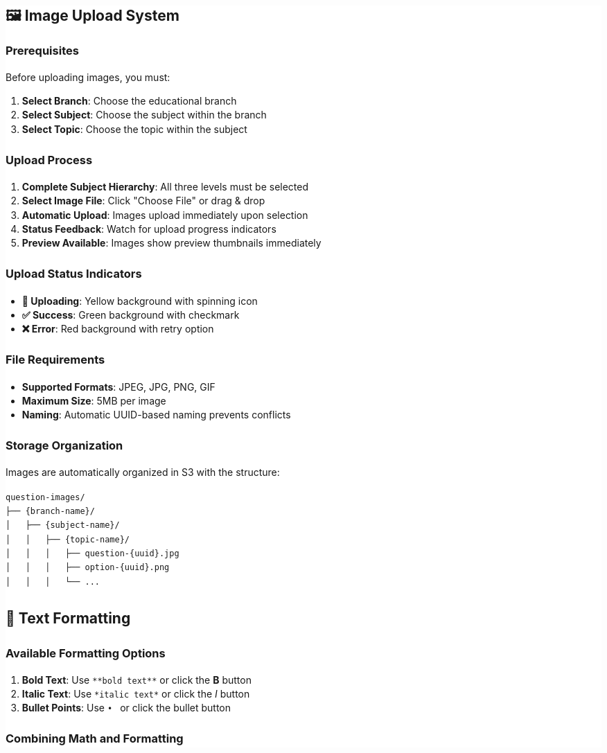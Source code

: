## 🖼️ Image Upload System

### Prerequisites
Before uploading images, you must:
1. **Select Branch**: Choose the educational branch
2. **Select Subject**: Choose the subject within the branch
3. **Select Topic**: Choose the topic within the subject

### Upload Process

1. **Complete Subject Hierarchy**: All three levels must be selected
2. **Select Image File**: Click "Choose File" or drag & drop
3. **Automatic Upload**: Images upload immediately upon selection
4. **Status Feedback**: Watch for upload progress indicators
5. **Preview Available**: Images show preview thumbnails immediately

### Upload Status Indicators

- **🔄 Uploading**: Yellow background with spinning icon
- **✅ Success**: Green background with checkmark
- **❌ Error**: Red background with retry option

### File Requirements

- **Supported Formats**: JPEG, JPG, PNG, GIF
- **Maximum Size**: 5MB per image
- **Naming**: Automatic UUID-based naming prevents conflicts

### Storage Organization
Images are automatically organized in S3 with the structure:
```
question-images/
├── {branch-name}/
│   ├── {subject-name}/
│   │   ├── {topic-name}/
│   │   │   ├── question-{uuid}.jpg
│   │   │   ├── option-{uuid}.png
│   │   │   └── ...
```

## 🎨 Text Formatting

### Available Formatting Options

1. **Bold Text**: Use `**bold text**` or click the **B** button
2. **Italic Text**: Use `*italic text*` or click the *I* button
3. **Bullet Points**: Use `• ` or click the bullet button

### Combining Math and Formatting

